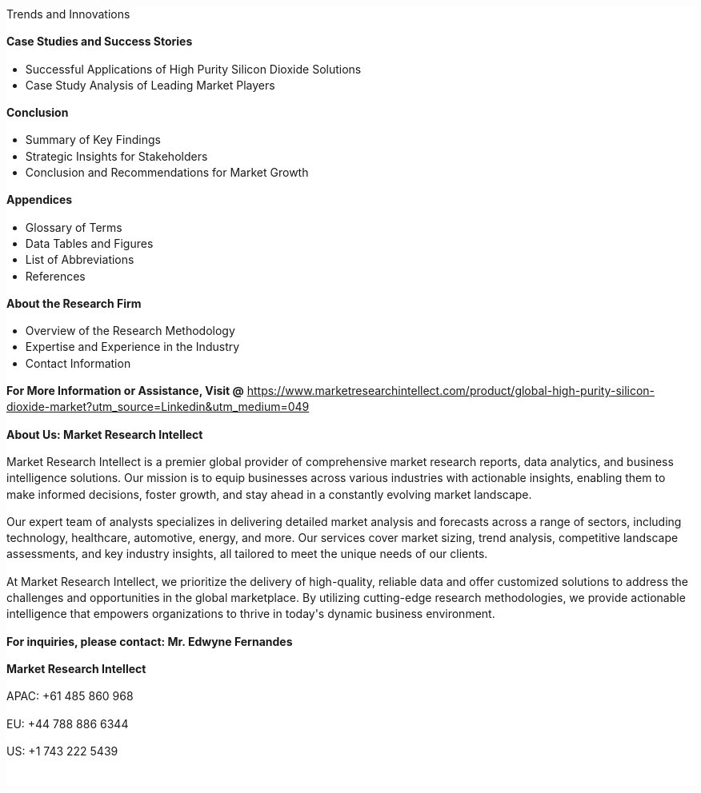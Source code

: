 Trends and Innovations</li></ul><p><strong>Case Studies and Success Stories</strong></p><ul><li>Successful Applications of High Purity Silicon Dioxide Solutions</li><li>Case Study Analysis of Leading Market Players</li></ul><p><strong>Conclusion</strong></p><ul><li>Summary of Key Findings</li><li>Strategic Insights for Stakeholders</li><li>Conclusion and Recommendations for Market Growth</li></ul><p><strong>Appendices</strong></p><ul><li>Glossary of Terms</li><li>Data Tables and Figures</li><li>List of Abbreviations</li><li>References</li></ul><p><strong>About the Research Firm</strong></p><ul><li>Overview of the Research Methodology</li><li>Expertise and Experience in the Industry</li><li>Contact Information</li></ul></div><div class="article-main__content" data-test-id="publishing-text-block"><p><span class="font-[700]"><strong>For More Information or Assistance, Visit @</strong>&nbsp;<a href="https://www.marketresearchintellect.com/product/global-high-purity-silicon-dioxide-market?utm_source=Linkedin&utm_medium=049">https://www.marketresearchintellect.com/product/global-high-purity-silicon-dioxide-market?utm_source=Linkedin&utm_medium=049</a></span></p><p><strong>About Us: Market Research Intellect</strong></p><p>Market Research Intellect is a premier global provider of comprehensive market research reports, data analytics, and business intelligence solutions. Our mission is to equip businesses across various industries with actionable insights, enabling them to make informed decisions, foster growth, and stay ahead in a constantly evolving market landscape.</p><p>Our expert team of analysts specializes in delivering detailed market analysis and forecasts across a range of sectors, including technology, healthcare, automotive, energy, and more. Our services cover market sizing, trend analysis, competitive landscape assessments, and key industry insights, all tailored to meet the unique needs of our clients.</p><p>At Market Research Intellect, we prioritize the delivery of high-quality, reliable data and offer customized solutions to address the challenges and opportunities in the global marketplace. By utilizing cutting-edge research methodologies, we provide actionable intelligence that empowers organizations to thrive in today's dynamic business environment.</p><p><strong>For inquiries, please contact: Mr. Edwyne Fernandes</strong></p><p><strong>Market Research Intellect</strong></p><p>APAC: +61 485 860 968</p><p>EU: +44 788 886 6344</p><p>US: +1 743 222 5439</p></div><div class="article-main__content" data-test-id="publishing-text-block">&nbsp;</div>
